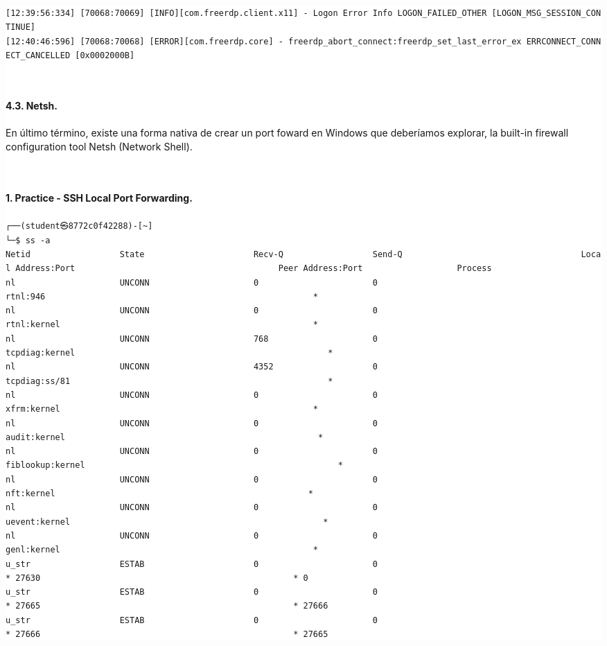 ```
[12:39:56:334] [70068:70069] [INFO][com.freerdp.client.x11] - Logon Error Info LOGON_FAILED_OTHER [LOGON_MSG_SESSION_CONTINUE]
[12:40:46:596] [70068:70068] [ERROR][com.freerdp.core] - freerdp_abort_connect:freerdp_set_last_error_ex ERRCONNECT_CONNECT_CANCELLED [0x0002000B]
```

<br />

#### 4.3. Netsh.

En último término, existe una forma nativa de crear un port foward en Windows que deberíamos explorar, la built-in firewall configuration tool Netsh (Network Shell).



<br />

#### 1. Practice - SSH Local Port Forwarding.


```
┌──(student㉿8772c0f42288)-[~]
└─$ ss -a
Netid                  State                      Recv-Q                  Send-Q                                    Local Address:Port                                         Peer Address:Port                   Process                  
nl                     UNCONN                     0                       0                                                  rtnl:946                                                      *                                                
nl                     UNCONN                     0                       0                                                  rtnl:kernel                                                   *                                                
nl                     UNCONN                     768                     0                                               tcpdiag:kernel                                                   *                                                
nl                     UNCONN                     4352                    0                                               tcpdiag:ss/81                                                    *                                                
nl                     UNCONN                     0                       0                                                  xfrm:kernel                                                   *                                                
nl                     UNCONN                     0                       0                                                 audit:kernel                                                   *                                                
nl                     UNCONN                     0                       0                                             fiblookup:kernel                                                   *                                                
nl                     UNCONN                     0                       0                                                   nft:kernel                                                   *                                                
nl                     UNCONN                     0                       0                                                uevent:kernel                                                   *                                                
nl                     UNCONN                     0                       0                                                  genl:kernel                                                   *                                                
u_str                  ESTAB                      0                       0                                                     * 27630                                                   * 0                                               
u_str                  ESTAB                      0                       0                                                     * 27665                                                   * 27666                                           
u_str                  ESTAB                      0                       0                                                     * 27666                                                   * 27665                                           
```
